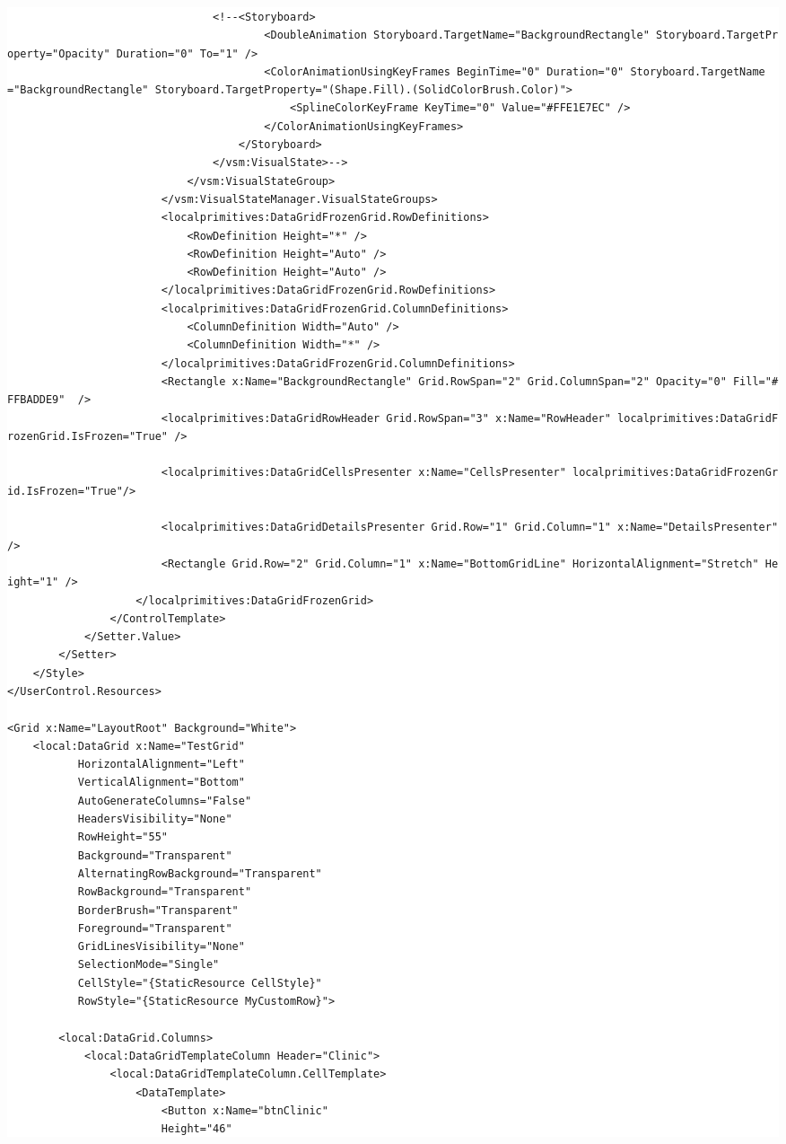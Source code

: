 ```
                                <!--<Storyboard>
                                        <DoubleAnimation Storyboard.TargetName="BackgroundRectangle" Storyboard.TargetProperty="Opacity" Duration="0" To="1" />
                                        <ColorAnimationUsingKeyFrames BeginTime="0" Duration="0" Storyboard.TargetName="BackgroundRectangle" Storyboard.TargetProperty="(Shape.Fill).(SolidColorBrush.Color)">
                                            <SplineColorKeyFrame KeyTime="0" Value="#FFE1E7EC" />
                                        </ColorAnimationUsingKeyFrames>
                                    </Storyboard>
                                </vsm:VisualState>-->
                            </vsm:VisualStateGroup>
                        </vsm:VisualStateManager.VisualStateGroups>
                        <localprimitives:DataGridFrozenGrid.RowDefinitions>
                            <RowDefinition Height="*" />
                            <RowDefinition Height="Auto" />
                            <RowDefinition Height="Auto" />
                        </localprimitives:DataGridFrozenGrid.RowDefinitions>
                        <localprimitives:DataGridFrozenGrid.ColumnDefinitions>
                            <ColumnDefinition Width="Auto" />
                            <ColumnDefinition Width="*" />
                        </localprimitives:DataGridFrozenGrid.ColumnDefinitions>
                        <Rectangle x:Name="BackgroundRectangle" Grid.RowSpan="2" Grid.ColumnSpan="2" Opacity="0" Fill="#FFBADDE9"  />
                        <localprimitives:DataGridRowHeader Grid.RowSpan="3" x:Name="RowHeader" localprimitives:DataGridFrozenGrid.IsFrozen="True" />

                        <localprimitives:DataGridCellsPresenter x:Name="CellsPresenter" localprimitives:DataGridFrozenGrid.IsFrozen="True"/>

                        <localprimitives:DataGridDetailsPresenter Grid.Row="1" Grid.Column="1" x:Name="DetailsPresenter" />
                        <Rectangle Grid.Row="2" Grid.Column="1" x:Name="BottomGridLine" HorizontalAlignment="Stretch" Height="1" />
                    </localprimitives:DataGridFrozenGrid>
                </ControlTemplate>
            </Setter.Value>
        </Setter>
    </Style>
</UserControl.Resources>

<Grid x:Name="LayoutRoot" Background="White">
    <local:DataGrid x:Name="TestGrid"
           HorizontalAlignment="Left" 
           VerticalAlignment="Bottom" 
           AutoGenerateColumns="False"
           HeadersVisibility="None"
           RowHeight="55"
           Background="Transparent"
           AlternatingRowBackground="Transparent"
           RowBackground="Transparent"
           BorderBrush="Transparent"
           Foreground="Transparent" 
           GridLinesVisibility="None" 
           SelectionMode="Single"
           CellStyle="{StaticResource CellStyle}" 
           RowStyle="{StaticResource MyCustomRow}">

        <local:DataGrid.Columns>
            <local:DataGridTemplateColumn Header="Clinic">
                <local:DataGridTemplateColumn.CellTemplate>
                    <DataTemplate>
                        <Button x:Name="btnClinic" 
                        Height="46" 
```